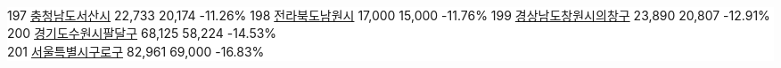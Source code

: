   <tr class="item">
    <td>197</td>
    <td><a href="/apt/충청남도서산시">충청남도서산시</a></td>
    <td>22,733</td>
    <td>20,174</td>
    <td>-11.26%</td>
  </tr>

  <tr class="item">
    <td>198</td>
    <td><a href="/apt/전라북도남원시">전라북도남원시</a></td>
    <td>17,000</td>
    <td>15,000</td>
    <td>-11.76%</td>
  </tr>

  <tr class="item">
    <td>199</td>
    <td><a href="/apt/경상남도창원시의창구">경상남도창원시의창구</a></td>
    <td>23,890</td>
    <td>20,807</td>
    <td>-12.91%</td>
  </tr>

  <tr class="item">
    <td>200</td>
    <td><a href="/apt/경기도수원시팔달구">경기도수원시팔달구</a></td>
    <td>68,125</td>
    <td>58,224</td>
    <td>-14.53%</td>
  </tr>

  <tr>
    <td colspan="5">
      <script async src="https://pagead2.googlesyndication.com/pagead/js/adsbygoogle.js?client=ca-pub-3485438051770037"
          crossorigin="anonymous"></script>
      <ins class="adsbygoogle"
          style="display:block; text-align:center;"
          data-ad-layout="in-article"
          data-ad-format="fluid"
          data-ad-client="ca-pub-3485438051770037"
          data-ad-slot="2046582130"></ins>
      <script>
          (adsbygoogle = window.adsbygoogle || []).push({});
      </script>
    </td>
  </tr>            
            
  <tr class="item">
    <td>201</td>
    <td><a href="/apt/서울특별시구로구">서울특별시구로구</a></td>
    <td>82,961</td>
    <td>69,000</td>
    <td>-16.83%</td>
  </tr>
